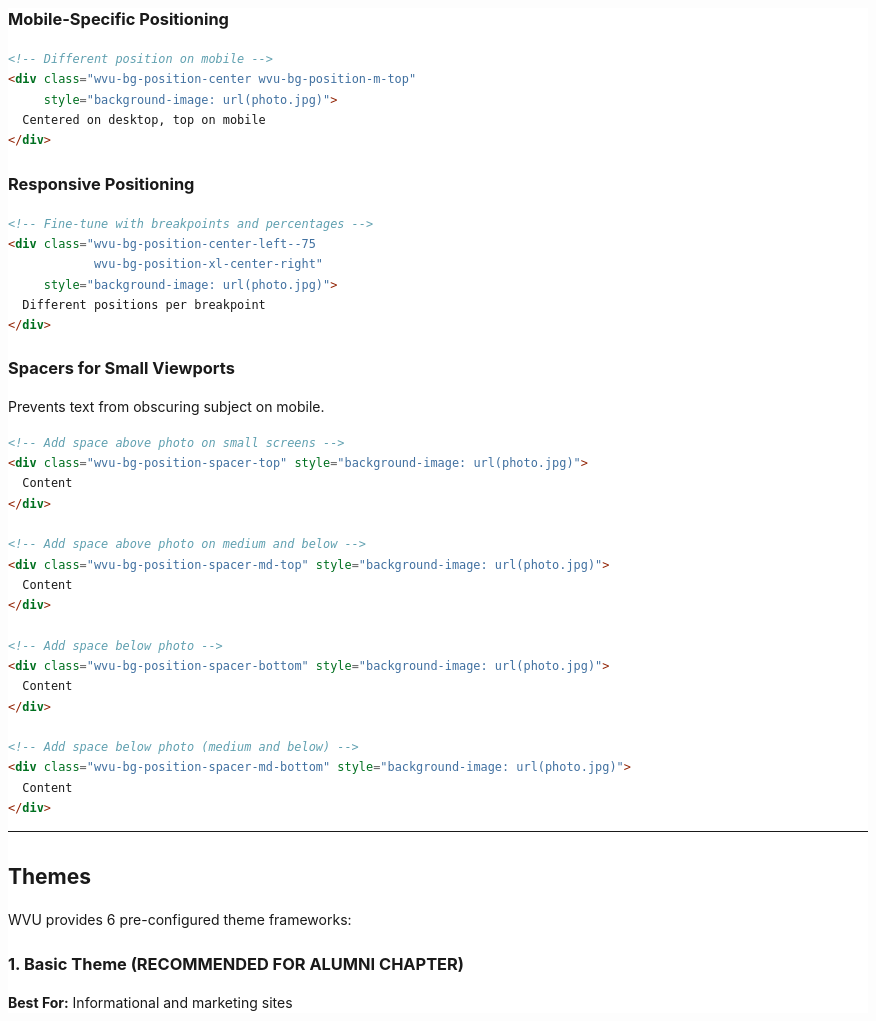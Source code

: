 ### Mobile-Specific Positioning
```html
<!-- Different position on mobile -->
<div class="wvu-bg-position-center wvu-bg-position-m-top" 
     style="background-image: url(photo.jpg)">
  Centered on desktop, top on mobile
</div>
```

### Responsive Positioning
```html
<!-- Fine-tune with breakpoints and percentages -->
<div class="wvu-bg-position-center-left--75 
            wvu-bg-position-xl-center-right" 
     style="background-image: url(photo.jpg)">
  Different positions per breakpoint
</div>
```

### Spacers for Small Viewports
Prevents text from obscuring subject on mobile.

```html
<!-- Add space above photo on small screens -->
<div class="wvu-bg-position-spacer-top" style="background-image: url(photo.jpg)">
  Content
</div>

<!-- Add space above photo on medium and below -->
<div class="wvu-bg-position-spacer-md-top" style="background-image: url(photo.jpg)">
  Content
</div>

<!-- Add space below photo -->
<div class="wvu-bg-position-spacer-bottom" style="background-image: url(photo.jpg)">
  Content
</div>

<!-- Add space below photo (medium and below) -->
<div class="wvu-bg-position-spacer-md-bottom" style="background-image: url(photo.jpg)">
  Content
</div>
```

---

## Themes

WVU provides 6 pre-configured theme frameworks:

### 1. Basic Theme (RECOMMENDED FOR ALUMNI CHAPTER)
**Best For:** Informational and marketing sites
